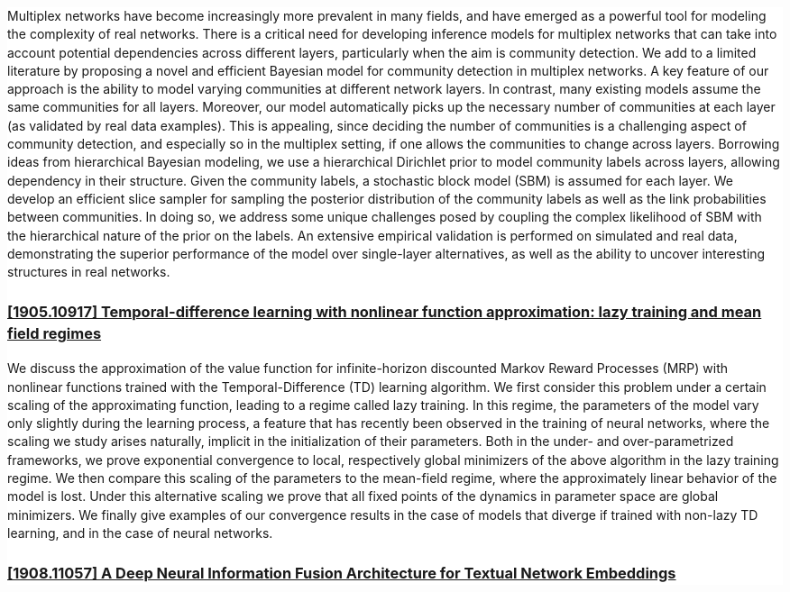   Multiplex networks have become increasingly more prevalent in many fields,
and have emerged as a powerful tool for modeling the complexity of real
networks. There is a critical need for developing inference models for
multiplex networks that can take into account potential dependencies across
different layers, particularly when the aim is community detection. We add to a
limited literature by proposing a novel and efficient Bayesian model for
community detection in multiplex networks. A key feature of our approach is the
ability to model varying communities at different network layers. In contrast,
many existing models assume the same communities for all layers. Moreover, our
model automatically picks up the necessary number of communities at each layer
(as validated by real data examples). This is appealing, since deciding the
number of communities is a challenging aspect of community detection, and
especially so in the multiplex setting, if one allows the communities to change
across layers. Borrowing ideas from hierarchical Bayesian modeling, we use a
hierarchical Dirichlet prior to model community labels across layers, allowing
dependency in their structure. Given the community labels, a stochastic block
model (SBM) is assumed for each layer. We develop an efficient slice sampler
for sampling the posterior distribution of the community labels as well as the
link probabilities between communities. In doing so, we address some unique
challenges posed by coupling the complex likelihood of SBM with the
hierarchical nature of the prior on the labels. An extensive empirical
validation is performed on simulated and real data, demonstrating the superior
performance of the model over single-layer alternatives, as well as the ability
to uncover interesting structures in real networks.

    

### [[1905.10917] Temporal-difference learning with nonlinear function approximation: lazy training and mean field regimes](http://arxiv.org/abs/1905.10917)


  We discuss the approximation of the value function for infinite-horizon
discounted Markov Reward Processes (MRP) with nonlinear functions trained with
the Temporal-Difference (TD) learning algorithm. We first consider this problem
under a certain scaling of the approximating function, leading to a regime
called lazy training. In this regime, the parameters of the model vary only
slightly during the learning process, a feature that has recently been observed
in the training of neural networks, where the scaling we study arises
naturally, implicit in the initialization of their parameters. Both in the
under- and over-parametrized frameworks, we prove exponential convergence to
local, respectively global minimizers of the above algorithm in the lazy
training regime. We then compare this scaling of the parameters to the
mean-field regime, where the approximately linear behavior of the model is
lost. Under this alternative scaling we prove that all fixed points of the
dynamics in parameter space are global minimizers. We finally give examples of
our convergence results in the case of models that diverge if trained with
non-lazy TD learning, and in the case of neural networks.

    

### [[1908.11057] A Deep Neural Information Fusion Architecture for Textual Network Embeddings](http://arxiv.org/abs/1908.11057)
